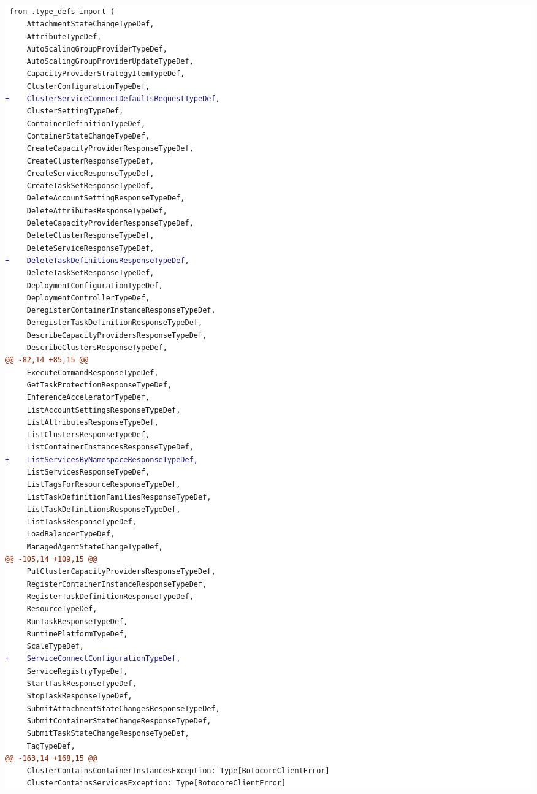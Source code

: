 ```diff
 from .type_defs import (
     AttachmentStateChangeTypeDef,
     AttributeTypeDef,
     AutoScalingGroupProviderTypeDef,
     AutoScalingGroupProviderUpdateTypeDef,
     CapacityProviderStrategyItemTypeDef,
     ClusterConfigurationTypeDef,
+    ClusterServiceConnectDefaultsRequestTypeDef,
     ClusterSettingTypeDef,
     ContainerDefinitionTypeDef,
     ContainerStateChangeTypeDef,
     CreateCapacityProviderResponseTypeDef,
     CreateClusterResponseTypeDef,
     CreateServiceResponseTypeDef,
     CreateTaskSetResponseTypeDef,
     DeleteAccountSettingResponseTypeDef,
     DeleteAttributesResponseTypeDef,
     DeleteCapacityProviderResponseTypeDef,
     DeleteClusterResponseTypeDef,
     DeleteServiceResponseTypeDef,
+    DeleteTaskDefinitionsResponseTypeDef,
     DeleteTaskSetResponseTypeDef,
     DeploymentConfigurationTypeDef,
     DeploymentControllerTypeDef,
     DeregisterContainerInstanceResponseTypeDef,
     DeregisterTaskDefinitionResponseTypeDef,
     DescribeCapacityProvidersResponseTypeDef,
     DescribeClustersResponseTypeDef,
@@ -82,14 +85,15 @@
     ExecuteCommandResponseTypeDef,
     GetTaskProtectionResponseTypeDef,
     InferenceAcceleratorTypeDef,
     ListAccountSettingsResponseTypeDef,
     ListAttributesResponseTypeDef,
     ListClustersResponseTypeDef,
     ListContainerInstancesResponseTypeDef,
+    ListServicesByNamespaceResponseTypeDef,
     ListServicesResponseTypeDef,
     ListTagsForResourceResponseTypeDef,
     ListTaskDefinitionFamiliesResponseTypeDef,
     ListTaskDefinitionsResponseTypeDef,
     ListTasksResponseTypeDef,
     LoadBalancerTypeDef,
     ManagedAgentStateChangeTypeDef,
@@ -105,14 +109,15 @@
     PutClusterCapacityProvidersResponseTypeDef,
     RegisterContainerInstanceResponseTypeDef,
     RegisterTaskDefinitionResponseTypeDef,
     ResourceTypeDef,
     RunTaskResponseTypeDef,
     RuntimePlatformTypeDef,
     ScaleTypeDef,
+    ServiceConnectConfigurationTypeDef,
     ServiceRegistryTypeDef,
     StartTaskResponseTypeDef,
     StopTaskResponseTypeDef,
     SubmitAttachmentStateChangesResponseTypeDef,
     SubmitContainerStateChangeResponseTypeDef,
     SubmitTaskStateChangeResponseTypeDef,
     TagTypeDef,
@@ -163,14 +168,15 @@
     ClusterContainsContainerInstancesException: Type[BotocoreClientError]
     ClusterContainsServicesException: Type[BotocoreClientError]
```